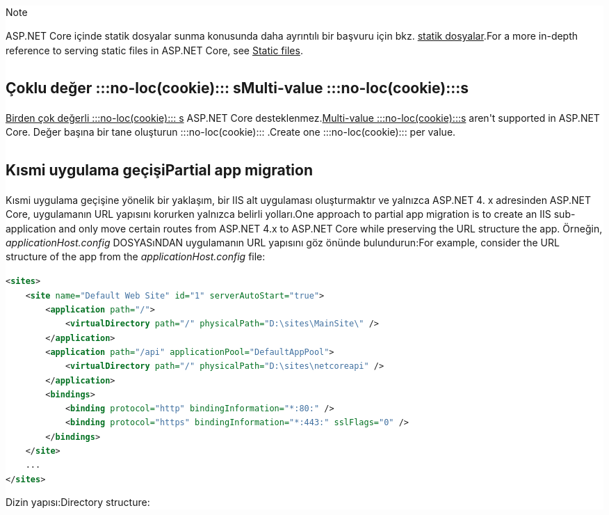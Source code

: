 > [!NOTE]
> <span data-ttu-id="ad1e1-186">ASP.NET Core içinde statik dosyalar sunma konusunda daha ayrıntılı bir başvuru için bkz. [statik dosyalar](xref:fundamentals/static-files).</span><span class="sxs-lookup"><span data-stu-id="ad1e1-186">For a more in-depth reference to serving static files in ASP.NET Core, see [Static files](xref:fundamentals/static-files).</span></span>

## <a name="multi-value-no-loccookies"></a><span data-ttu-id="ad1e1-187">Çoklu değer :::no-loc(cookie)::: s</span><span class="sxs-lookup"><span data-stu-id="ad1e1-187">Multi-value :::no-loc(cookie):::s</span></span>

<span data-ttu-id="ad1e1-188">[Birden çok değerli :::no-loc(cookie)::: s](xref:System.Web.Http:::no-loc(Cookie):::.Values) ASP.NET Core desteklenmez.</span><span class="sxs-lookup"><span data-stu-id="ad1e1-188">[Multi-value :::no-loc(cookie):::s](xref:System.Web.Http:::no-loc(Cookie):::.Values) aren't supported in ASP.NET Core.</span></span> <span data-ttu-id="ad1e1-189">Değer başına bir tane oluşturun :::no-loc(cookie)::: .</span><span class="sxs-lookup"><span data-stu-id="ad1e1-189">Create one :::no-loc(cookie)::: per value.</span></span>

## <a name="partial-app-migration"></a><span data-ttu-id="ad1e1-190">Kısmi uygulama geçişi</span><span class="sxs-lookup"><span data-stu-id="ad1e1-190">Partial app migration</span></span>

<span data-ttu-id="ad1e1-191">Kısmi uygulama geçişine yönelik bir yaklaşım, bir IIS alt uygulaması oluşturmaktır ve yalnızca ASP.NET 4. x adresinden ASP.NET Core, uygulamanın URL yapısını korurken yalnızca belirli yolları.</span><span class="sxs-lookup"><span data-stu-id="ad1e1-191">One approach to partial app migration is to create an IIS sub-application and only move certain routes from ASP.NET 4.x to ASP.NET Core while preserving the URL structure the app.</span></span> <span data-ttu-id="ad1e1-192">Örneğin, *applicationHost.config* DOSYASıNDAN uygulamanın URL yapısını göz önünde bulundurun:</span><span class="sxs-lookup"><span data-stu-id="ad1e1-192">For example, consider the URL structure of the app from the *applicationHost.config* file:</span></span>

```xml
<sites>
    <site name="Default Web Site" id="1" serverAutoStart="true">
        <application path="/">
            <virtualDirectory path="/" physicalPath="D:\sites\MainSite\" />
        </application>
        <application path="/api" applicationPool="DefaultAppPool">
            <virtualDirectory path="/" physicalPath="D:\sites\netcoreapi" />
        </application>
        <bindings>
            <binding protocol="http" bindingInformation="*:80:" />
            <binding protocol="https" bindingInformation="*:443:" sslFlags="0" />
        </bindings>
    </site>
    ...
</sites>
```

<span data-ttu-id="ad1e1-193">Dizin yapısı:</span><span class="sxs-lookup"><span data-stu-id="ad1e1-193">Directory structure:</span></span>
